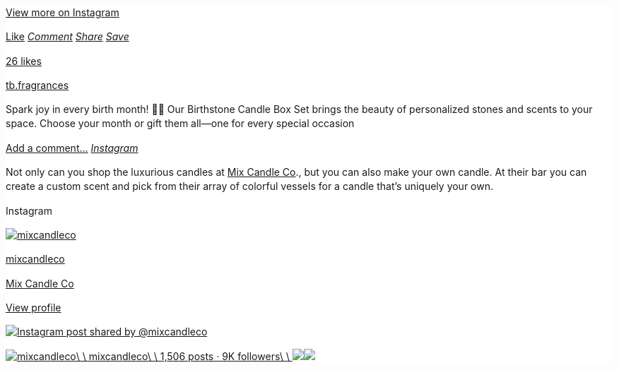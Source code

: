 [View more on Instagram](https://www.instagram.com/tb.fragrances/?utm_source=ig_embed&ig_rid=ce404ed1-3466-4dee-9842-9471a6cf9706)

[Like](https://www.instagram.com/p/DCXs8I6sCKo/?utm_source=ig_embed&ig_rid=ce404ed1-3466-4dee-9842-9471a6cf9706) [_Comment_](https://www.instagram.com/p/DCXs8I6sCKo/?utm_source=ig_embed&ig_rid=ce404ed1-3466-4dee-9842-9471a6cf9706) [_Share_](https://www.instagram.com/p/DCXs8I6sCKo/?utm_source=ig_embed&ig_rid=ce404ed1-3466-4dee-9842-9471a6cf9706) [_Save_](https://www.instagram.com/p/DCXs8I6sCKo/?utm_source=ig_embed&ig_rid=ce404ed1-3466-4dee-9842-9471a6cf9706)

[26 likes](https://www.instagram.com/p/DCXs8I6sCKo/?utm_source=ig_embed&ig_rid=ce404ed1-3466-4dee-9842-9471a6cf9706)

[tb.fragrances](https://www.instagram.com/tb.fragrances/?utm_source=ig_embed&ig_rid=ce404ed1-3466-4dee-9842-9471a6cf9706)

Spark joy in every birth month! 🎂✨ Our Birthstone Candle Box Set brings the beauty of personalized stones and scents to your space. Choose your month or gift them all—one for every special occasion

[Add a comment...](https://www.instagram.com/p/DCXs8I6sCKo/?utm_source=ig_embed&ig_rid=ce404ed1-3466-4dee-9842-9471a6cf9706) [_Instagram_](https://www.instagram.com/p/DCXs8I6sCKo/?utm_source=ig_embed&ig_rid=ce404ed1-3466-4dee-9842-9471a6cf9706)

Not only can you shop the luxurious candles at [Mix Candle Co](http://www.mixcandleco.com/)., but you can also make your own candle. At their bar you can create a custom scent and pick from their array of colorful vessels for a candle that’s uniquely your own.

Instagram

[![mixcandleco](https://scontent-lax3-2.cdninstagram.com/v/t51.2885-19/527128721_18378856501132560_9158651554893374170_n.jpg?stp=dst-jpg_s150x150_tt6&efg=eyJ2ZW5jb2RlX3RhZyI6InByb2ZpbGVfcGljLmRqYW5nby4xMDgwLmMyIn0&_nc_ht=scontent-lax3-2.cdninstagram.com&_nc_cat=100&_nc_oc=Q6cZ2QGgx9THuw-BWa7Q86eg-2jdlAqtuYC-UQpQFPu_BmFlwH-Dt7mE8AOPafNLeqratik&_nc_ohc=aGsoX7hwCBYQ7kNvwHTE05b&_nc_gid=X14WHmE8DVNMteMLzgP4Tg&edm=APs17CUBAAAA&ccb=7-5&oh=00_AfeFf1U5SvW1e1q132JjcYLmBhkC-w1zDDJAkQPJqyR7tw&oe=68EB17AB&_nc_sid=10d13b)](https://www.instagram.com/stories/mixcandleco/?utm_source=ig_embed&ig_rid=646cccad-f3a3-497e-a648-d9fbc0f136cd)

[mixcandleco](https://www.instagram.com/mixcandleco/?utm_source=ig_embed&ig_rid=646cccad-f3a3-497e-a648-d9fbc0f136cd)

[Mix Candle Co](https://www.instagram.com/explore/locations/1763588063895651/mix-candle-co/?utm_source=ig_embed&ig_rid=646cccad-f3a3-497e-a648-d9fbc0f136cd)

[View profile](https://www.instagram.com/mixcandleco/?utm_source=ig_embed&ig_rid=646cccad-f3a3-497e-a648-d9fbc0f136cd)

[![Instagram post shared by @mixcandleco](https://scontent-lax3-2.cdninstagram.com/v/t51.2885-15/383195571_862314545554813_1316496858691602307_n.jpg?stp=dst-jpg_e35_tt6&_nc_ht=scontent-lax3-2.cdninstagram.com&_nc_cat=101&_nc_oc=Q6cZ2QGgx9THuw-BWa7Q86eg-2jdlAqtuYC-UQpQFPu_BmFlwH-Dt7mE8AOPafNLeqratik&_nc_ohc=IF0oxQVt1IwQ7kNvwH03c3Z&_nc_gid=X14WHmE8DVNMteMLzgP4Tg&edm=APs17CUBAAAA&ccb=7-5&oh=00_Afd5sm-Axrup_UBKGttOzZgJZqw63vJuUCZol-cHKA8X4Q&oe=68EB0D66&_nc_sid=10d13b)](https://www.instagram.com/p/Cxs4DsMMOoO/?utm_source=ig_embed&ig_rid=646cccad-f3a3-497e-a648-d9fbc0f136cd)

[![mixcandleco](https://scontent-lax3-2.cdninstagram.com/v/t51.2885-19/527128721_18378856501132560_9158651554893374170_n.jpg?stp=dst-jpg_s150x150_tt6&efg=eyJ2ZW5jb2RlX3RhZyI6InByb2ZpbGVfcGljLmRqYW5nby4xMDgwLmMyIn0&_nc_ht=scontent-lax3-2.cdninstagram.com&_nc_cat=100&_nc_oc=Q6cZ2QGgx9THuw-BWa7Q86eg-2jdlAqtuYC-UQpQFPu_BmFlwH-Dt7mE8AOPafNLeqratik&_nc_ohc=aGsoX7hwCBYQ7kNvwHTE05b&_nc_gid=X14WHmE8DVNMteMLzgP4Tg&edm=APs17CUBAAAA&ccb=7-5&oh=00_AfeFf1U5SvW1e1q132JjcYLmBhkC-w1zDDJAkQPJqyR7tw&oe=68EB17AB&_nc_sid=10d13b)\\
\\
mixcandleco\\
\\
1,506 posts · 9K followers\\
\\
![](https://scontent-lax3-2.cdninstagram.com/v/t51.2885-15/543690444_18382885162132560_8711530172699989262_n.jpg?stp=dst-jpg_e35_s240x240_tt6&efg=eyJ2ZW5jb2RlX3RhZyI6ImltYWdlX3VybGdlbi4xMDgweDEwODAuc2RyLmY4Mjc4Ny5kZWZhdWx0X2ltYWdlLmMyIn0&_nc_ht=scontent-lax3-2.cdninstagram.com&_nc_cat=100&_nc_oc=Q6cZ2QGgx9THuw-BWa7Q86eg-2jdlAqtuYC-UQpQFPu_BmFlwH-Dt7mE8AOPafNLeqratik&_nc_ohc=4y1EZPyZjboQ7kNvwH_mqzK&_nc_gid=X14WHmE8DVNMteMLzgP4Tg&edm=APs17CUBAAAA&ccb=7-5&oh=00_AfedKWjTlV1vYQlK-9xFA5JWjKzH5XNasMcKH2XvINSdEA&oe=68EAF9CE&_nc_sid=10d13b)![](https://scontent-lax3-2.cdninstagram.com/v/t51.2885-15/558429876_17916074745192642_3418181186064904141_n.jpg?stp=dst-jpg_e35_s240x240_tt6&efg=eyJ2ZW5jb2RlX3RhZyI6ImltYWdlX3VybGdlbi4xNDQweDE0NDAuc2RyLmY4Mjc4Ny5kZWZhdWx0X2ltYWdlLmMyIn0&_nc_ht=scontent-lax3-2.cdninstagram.com&_nc_cat=106&_nc_oc=Q6cZ2QGgx9THuw-BWa7Q86eg-2jdlAqtuYC-UQpQFPu_BmFlwH-Dt7mE8AOPafNLeqratik&_nc_ohc=lLZqx3EenMIQ7kNvwE34D83&_nc_gid=X14WHmE8DVNMteMLzgP4Tg&edm=APs17CUBAAAA&ccb=7-5&oh=00_AfcGfvbi1Juex-anFeKZpi-pQvy7mfGGpSeFi8GuVugNKw&oe=68EB1497&_nc_sid=10d13b)](https://www.instagram.com/mixcandleco/?utm_source=ig_embed&ig_rid=646cccad-f3a3-497e-a648-d9fbc0f136cd)

